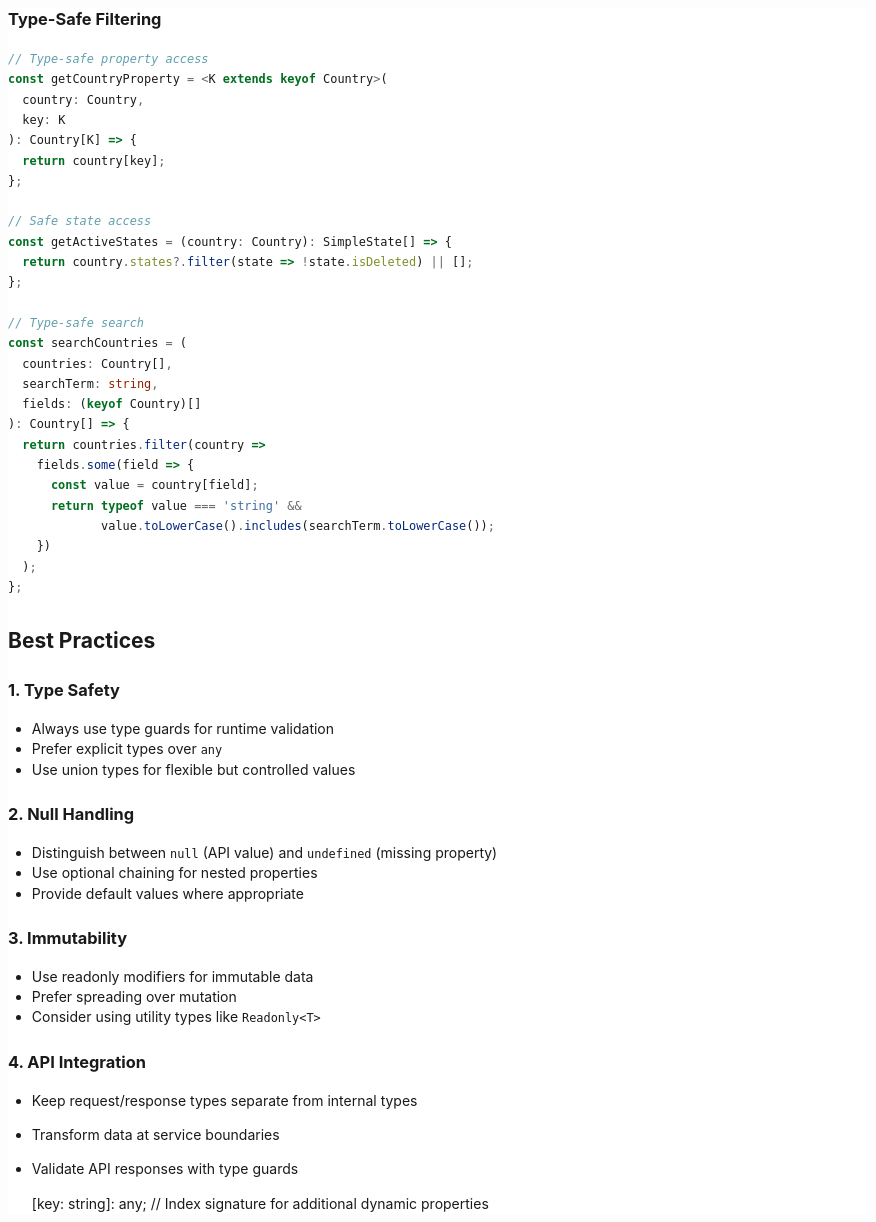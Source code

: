 ### Type-Safe Filtering

```typescript
// Type-safe property access
const getCountryProperty = <K extends keyof Country>(
  country: Country,
  key: K
): Country[K] => {
  return country[key];
};

// Safe state access
const getActiveStates = (country: Country): SimpleState[] => {
  return country.states?.filter(state => !state.isDeleted) || [];
};

// Type-safe search
const searchCountries = (
  countries: Country[],
  searchTerm: string,
  fields: (keyof Country)[]
): Country[] => {
  return countries.filter(country =>
    fields.some(field => {
      const value = country[field];
      return typeof value === 'string' && 
             value.toLowerCase().includes(searchTerm.toLowerCase());
    })
  );
};
```

## Best Practices

### 1. Type Safety
- Always use type guards for runtime validation
- Prefer explicit types over `any`
- Use union types for flexible but controlled values

### 2. Null Handling
- Distinguish between `null` (API value) and `undefined` (missing property)
- Use optional chaining for nested properties
- Provide default values where appropriate

### 3. Immutability
- Use readonly modifiers for immutable data
- Prefer spreading over mutation
- Consider using utility types like `Readonly<T>`

### 4. API Integration
- Keep request/response types separate from internal types
- Transform data at service boundaries
- Validate API responses with type guards


  [key: string]: any;           // Index signature for additional dynamic properties